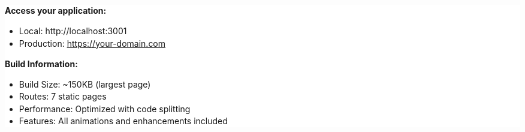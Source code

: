 **Access your application:**
- Local: http://localhost:3001
- Production: https://your-domain.com

**Build Information:**
- Build Size: ~150KB (largest page)
- Routes: 7 static pages
- Performance: Optimized with code splitting
- Features: All animations and enhancements included